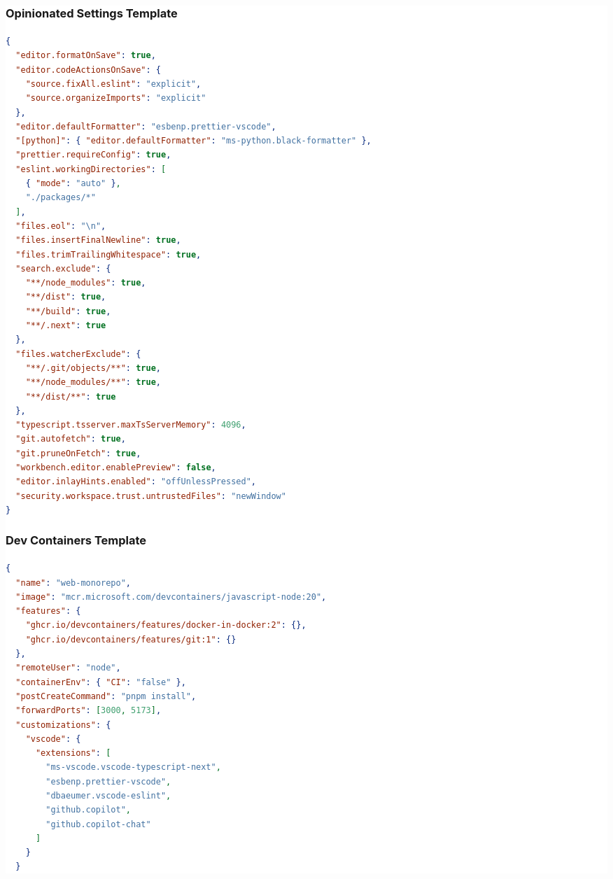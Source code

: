 ### Opinionated Settings Template

```json
{
  "editor.formatOnSave": true,
  "editor.codeActionsOnSave": {
    "source.fixAll.eslint": "explicit",
    "source.organizeImports": "explicit"
  },
  "editor.defaultFormatter": "esbenp.prettier-vscode",
  "[python]": { "editor.defaultFormatter": "ms-python.black-formatter" },
  "prettier.requireConfig": true,
  "eslint.workingDirectories": [
    { "mode": "auto" },
    "./packages/*"
  ],
  "files.eol": "\n",
  "files.insertFinalNewline": true,
  "files.trimTrailingWhitespace": true,
  "search.exclude": {
    "**/node_modules": true,
    "**/dist": true,
    "**/build": true,
    "**/.next": true
  },
  "files.watcherExclude": {
    "**/.git/objects/**": true,
    "**/node_modules/**": true,
    "**/dist/**": true
  },
  "typescript.tsserver.maxTsServerMemory": 4096,
  "git.autofetch": true,
  "git.pruneOnFetch": true,
  "workbench.editor.enablePreview": false,
  "editor.inlayHints.enabled": "offUnlessPressed",
  "security.workspace.trust.untrustedFiles": "newWindow"
}
```

### Dev Containers Template

```json
{
  "name": "web-monorepo",
  "image": "mcr.microsoft.com/devcontainers/javascript-node:20",
  "features": {
    "ghcr.io/devcontainers/features/docker-in-docker:2": {},
    "ghcr.io/devcontainers/features/git:1": {}
  },
  "remoteUser": "node",
  "containerEnv": { "CI": "false" },
  "postCreateCommand": "pnpm install",
  "forwardPorts": [3000, 5173],
  "customizations": {
    "vscode": {
      "extensions": [
        "ms-vscode.vscode-typescript-next",
        "esbenp.prettier-vscode",
        "dbaeumer.vscode-eslint",
        "github.copilot",
        "github.copilot-chat"
      ]
    }
  }
```